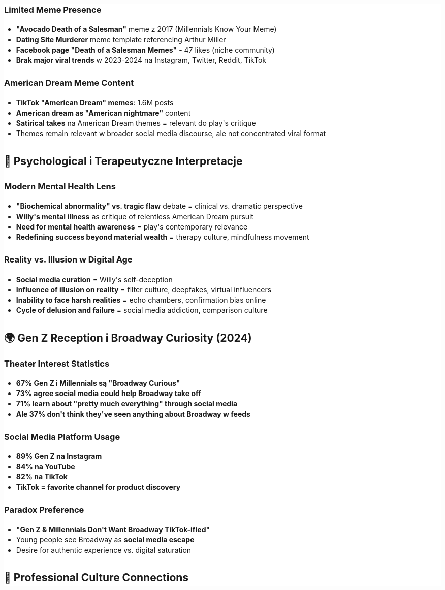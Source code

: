 ### Limited Meme Presence
- **"Avocado Death of a Salesman"** meme z 2017 (Millennials Know Your Meme)
- **Dating Site Murderer** meme template referencing Arthur Miller
- **Facebook page "Death of a Salesman Memes"** - 47 likes (niche community)
- **Brak major viral trends** w 2023-2024 na Instagram, Twitter, Reddit, TikTok

### American Dream Meme Content
- **TikTok "American Dream" memes**: 1.6M posts
- **American dream as "American nightmare"** content
- **Satirical takes** na American Dream themes = relevant do play's critique
- Themes remain relevant w broader social media discourse, ale not concentrated viral format

## 🧠 Psychological i Terapeutyczne Interpretacje

### Modern Mental Health Lens
- **"Biochemical abnormality" vs. tragic flaw** debate = clinical vs. dramatic perspective
- **Willy's mental illness** as critique of relentless American Dream pursuit
- **Need for mental health awareness** = play's contemporary relevance
- **Redefining success beyond material wealth** = therapy culture, mindfulness movement

### Reality vs. Illusion w Digital Age
- **Social media curation** = Willy's self-deception
- **Influence of illusion on reality** = filter culture, deepfakes, virtual influencers
- **Inability to face harsh realities** = echo chambers, confirmation bias online
- **Cycle of delusion and failure** = social media addiction, comparison culture

## 🌍 Gen Z Reception i Broadway Curiosity (2024)

### Theater Interest Statistics
- **67% Gen Z i Millennials są "Broadway Curious"**
- **73% agree social media could help Broadway take off**
- **71% learn about "pretty much everything" through social media**
- **Ale 37% don't think they've seen anything about Broadway w feeds**

### Social Media Platform Usage
- **89% Gen Z na Instagram**
- **84% na YouTube**
- **82% na TikTok**
- **TikTok = favorite channel for product discovery**

### Paradox Preference
- **"Gen Z & Millennials Don't Want Broadway TikTok-ified"**
- Young people see Broadway as **social media escape**
- Desire for authentic experience vs. digital saturation

## 💼 Professional Culture Connections
